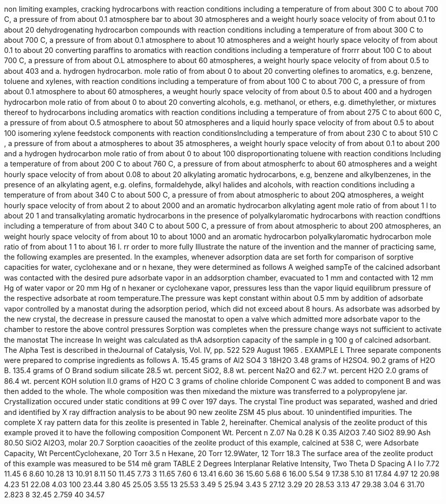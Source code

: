 non limiting examples, cracking hydrocarbons with reaction conditions including a temperature of from about 300 C to about 700 C, a pressure of from about 0.1 atmosphere bar to about 30 atmospheres and a weight hourly soace velocity of from about 0.1 to about 20 dehydrogenating hydrocarbon compounds with reaction conditions including a temperature of from about 300 C to about 700 C, a pressure of from about 0.1 atmosphere to about 10 atmospheres and a weight hourly space velocity of from about 0.1 to about 20 converting paraffins to aromatics with reaction conditions including a temperature of frorrr about 100 C to about 700 C, a pressure of from about O.L atmosphere to about 60 atmospheres, a weight hourly space velocity of from about 0.5 to about 403 and a. hydrogen hydrocarbon. mole ratio of from about 0 to about 20 converting olefines to aromatics, e.g. benzene, toluene and xylenes, with reaction conditions including a temperature of from about 100 C to about 700 C, a pressure of from about 0.1 atmosphere to about 60 atmospheres, a weught hourly space velocity of from about 0.5 to about 400 and a hydrogen hydrocarbon mole ratio of from about 0 to about 20 converting alcohols, e.g. methanol, or ethers, e.g. dimethylether, or mixtures thereof to hydrocarbons including aromatics with reaction conditions including a temperature of from about 275 C to about 600 C, a pressure of from about O.5 atmosphere to about 50 atmospheres and a liquid hourly space velocity of from about 0.5 to about 100 isomering xylene feedstock components with reaction conditionsIncluding a temperature of from about 230 C to about 510 C , a pressure of from about a atmospheres to about 35 atmospheres, a weight hourly space velocity of from about 0.1 to about 200 and a hydrogen hydrocarbon mole ratio of from about 0 to about 100 disproportionating toluene with reaction conditions Including a temperature of from about 200 C to about 760 C, a pressure of from about atmospherfc to about 60 atmospheres and a weight hourly space velocity of from about 0.08 to about 20 alkylating aromatic hydrocarbons, e.g, benzene and alkylbenzenes, in the presence of an alkylating agent, e.g. olefins, formaldehyde, alkyl halides and alcohols, with reaction conditions including a temperature of from about 340 C to about 500 C, a pressure of from about atmospheric to about 20Q atmospheres, a weight hourly space velocity of from about 2 to about 2000 and an aromatic hydrocarbon alkylating agent mole ratio of from about 1 l to about 20 1 and transalkylating aromatic hydrocarbons in the presence of polyalkylaromatic hydrocarbons with reaction condftions including a temperature of from about 340 C to about 500 C, a pressure of from about atmospheric to about 200 atmospheres, an weight hourly space velocity of from about 10 to about 1000 and an aromatic hydrocarbon polyalkylaromatic hydrocarbon mole ratio of from about 1 1 to about 16 I. rr order to more fully Illustrate the nature of the invention and the manner of practicing same, the following examples are presented. In the examples, whenever adsorption data are set forth for comparison of sorptive capacities for water, cyclohexane and or n hexane, they were determined as follows A weighed sampTe of the calcined adsorbant was contacted with the desired pure adsorbate vapor in an addsorption chamber, evacuated to 1 mm and contacted with 12 mm Hg of water vapor or 20 mm Hg of n hexaner or cyclohexane vapor, pressures less than the vapor liquid equilibrum pressure of the respective adsorbate at room temperature.The pressure was kept constant within about 0.5 mm by addition of adsorbate vapor controlled by a manostat during the adsorption period, which did not exceed about 8 hours. As adsorbate was adsorbed by the new crystal, the decrease in pressure caused the manostat to open a valve which admitted more adsorbate vapor to the chamber to restore the above control pressures Sorption was completes when the pressure change ways not sufficient to activate the manostat The increase In weight was calculated as thA adsorption capacity of the sample in g 100 g of calcined adsorbant. The Alpha Test is described in theJournal of Catalysis, Vol. IV, pp. 522 529 August 1965 . EXAMPLE L Three separate components were prepared to comprise ingredients as follows A. 15.45 grams of Al2 SO4 3 18H2O 3.48 grams of H2SO4. 90.2 grams of H2O B. 135.4 grams of O Brand sodium silicate 28.5 wt. percent SiO2, 8.8 wt. percent Na2O and 62.7 wt. percent H2O 2.0 grams of 86.4 wt. percent KOH solution II.0 grams of H2O C 3 grams of choline chloride Component C was added to component B and was then added to the whole. The whole composition was then mixedand the mixture was transferred to a polypropylene jar. Crystallization occured under static conditions at 99 C over 197 days. The crystal Tine product was separated, washed and dried and identified by X ray diffraction analysis to be about 90 new zeolite ZSM 45 plus about. 10 unindentified impurities. The complete X ray pattern data for this zeolite is presented in Table 2, hereinafter. Chemical analysis of the zeolite product of this example proved it to have the following composition Component Wt. Percent n Z.07 Na 0.28 K 0.35 Al2O3 7.40 SiO2 89.90 Ash 80.50 SiO2 Al2O3, molar 20.7 Sorption caoacities of the zeolite product of this example, calcined at 538 C, were Adsorbate Capacity, Wt PercentCyclohexane, 20 Torr 3.5 n Hexane, 20 Torr 12.9Water, 12 Torr 18.3 The surface area of the zeolite product of this example was measured to be 514 mê gram TABLE 2 Degrees Interplanar Relative Intensity, Two Theta D Spacing A I Io 7.72 11.45 6 8.60 10.28 13 10.91 8.11 50 11.45 7.73 3 11.65 7.60 6 13.41 6.60 36 15.60 5.68 6 16.00 5.54 9 17.38 5.10 81 17.84 4.97 12 20.98 4.23 51 22.08 4.03 100 23.44 3.80 45 25.05 3.55 13 25.53 3.49 5 25.94 3.43 5 27.12 3.29 20 28.53 3.13 47 29.38 3.04 6 31.70 2.823 8 32.45 2.759 40 34.57